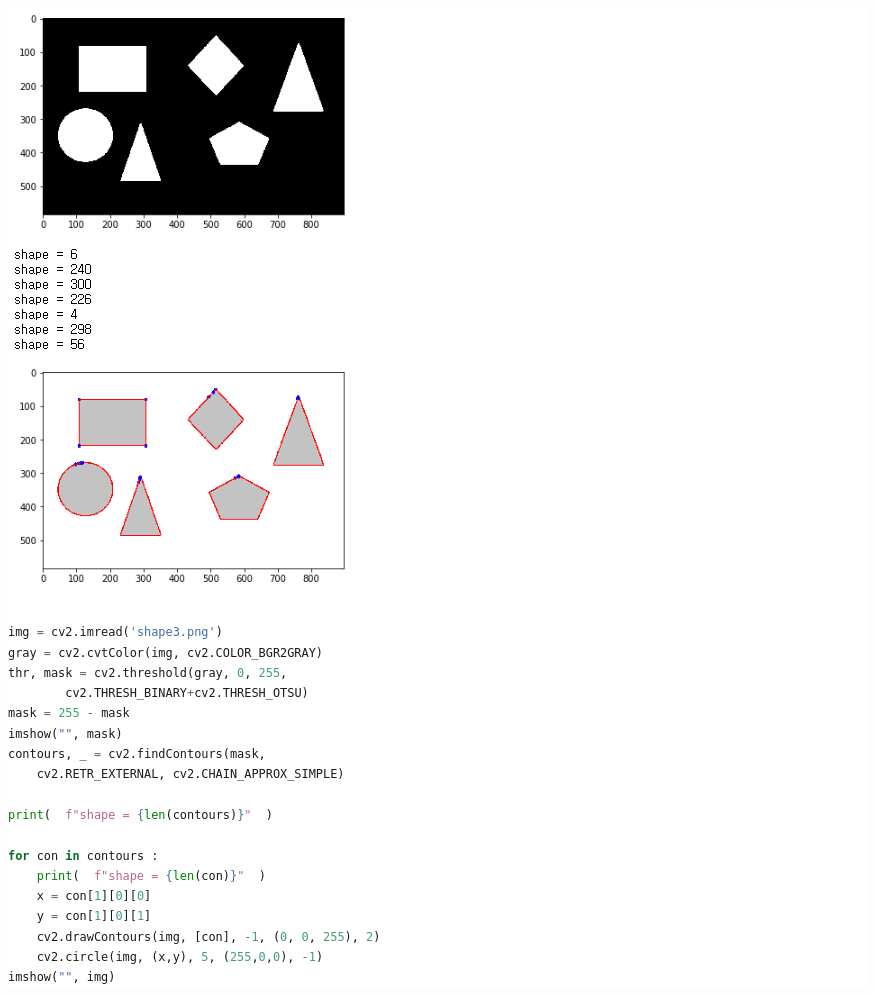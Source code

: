![image-20200123140242234](images/image-20200123140242234.png)

```python
img = cv2.imread('shape3.png')
gray = cv2.cvtColor(img, cv2.COLOR_BGR2GRAY) 
thr, mask = cv2.threshold(gray, 0, 255,
        cv2.THRESH_BINARY+cv2.THRESH_OTSU)
mask = 255 - mask
imshow("", mask)
contours, _ = cv2.findContours(mask, 
    cv2.RETR_EXTERNAL, cv2.CHAIN_APPROX_SIMPLE)

print(  f"shape = {len(contours)}"  )

for con in contours :
    print(  f"shape = {len(con)}"  )
    x = con[1][0][0]
    y = con[1][0][1]    
    cv2.drawContours(img, [con], -1, (0, 0, 255), 2)
    cv2.circle(img, (x,y), 5, (255,0,0), -1)
imshow("", img)
```
